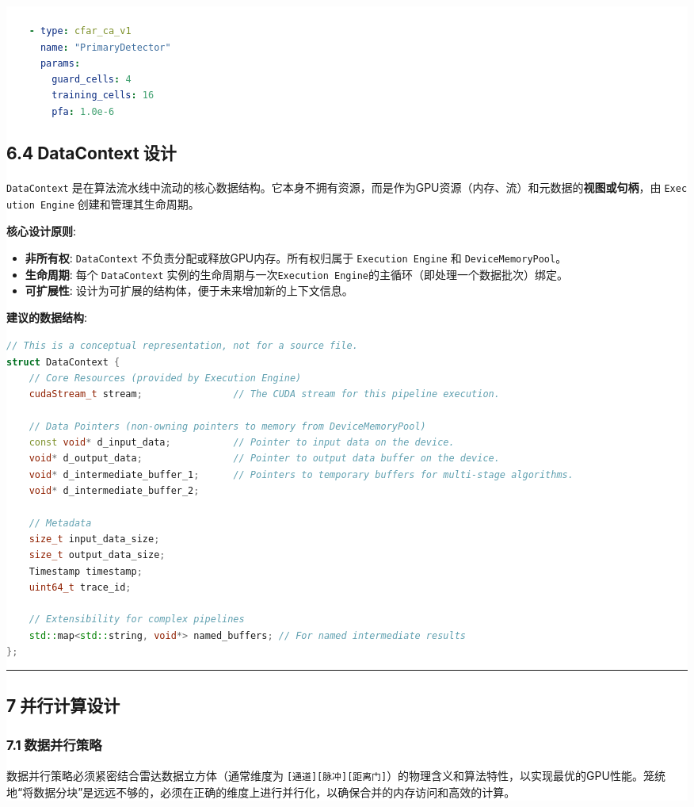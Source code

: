 ```yaml

    - type: cfar_ca_v1
      name: "PrimaryDetector"
      params:
        guard_cells: 4
        training_cells: 16
        pfa: 1.0e-6
```

## 6.4 DataContext 设计

`DataContext` 是在算法流水线中流动的核心数据结构。它本身不拥有资源，而是作为GPU资源（内存、流）和元数据的**视图或句柄**，由 `Execution Engine` 创建和管理其生命周期。

**核心设计原则**:
- **非所有权**: `DataContext` 不负责分配或释放GPU内存。所有权归属于 `Execution Engine` 和 `DeviceMemoryPool`。
- **生命周期**: 每个 `DataContext` 实例的生命周期与一次`Execution Engine`的主循环（即处理一个数据批次）绑定。
- **可扩展性**: 设计为可扩展的结构体，便于未来增加新的上下文信息。

**建议的数据结构**:
```cpp
// This is a conceptual representation, not for a source file.
struct DataContext {
    // Core Resources (provided by Execution Engine)
    cudaStream_t stream;                // The CUDA stream for this pipeline execution.

    // Data Pointers (non-owning pointers to memory from DeviceMemoryPool)
    const void* d_input_data;           // Pointer to input data on the device.
    void* d_output_data;                // Pointer to output data buffer on the device.
    void* d_intermediate_buffer_1;      // Pointers to temporary buffers for multi-stage algorithms.
    void* d_intermediate_buffer_2;

    // Metadata
    size_t input_data_size;
    size_t output_data_size;
    Timestamp timestamp;
    uint64_t trace_id;

    // Extensibility for complex pipelines
    std::map<std::string, void*> named_buffers; // For named intermediate results
};
```

---

## 7 并行计算设计

### 7.1 数据并行策略

数据并行策略必须紧密结合雷达数据立方体（通常维度为 `[通道][脉冲][距离门]`）的物理含义和算法特性，以实现最优的GPU性能。笼统地“将数据分块”是远远不够的，必须在正确的维度上进行并行化，以确保合并的内存访问和高效的计算。
